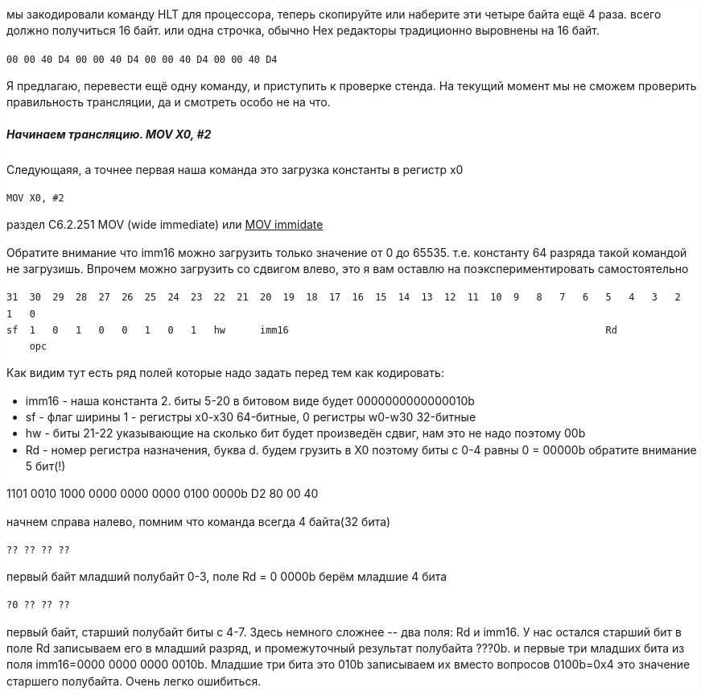 мы закодировали команду HLT для процессора, теперь скопируйте 
или наберите эти четыре байта ещё 4 раза. всего должно 
получиться 16 байт. или одна строчка, обычно Hex редакторы традиционно
выровнены на 16 байт.
```
00 00 40 D4 00 00 40 D4 00 00 40 D4 00 00 40 D4
```

Я предлагаю, перевести ещё одну команду, и приступить к проверке 
стенда. На текущий момент мы не сможем проверить правильность 
трансляции, да и смотреть особо не на что.

##### Начинаем трансляцию. MOV X0, #2
Следующаяя, а точнее первая наша команда это загрузка константы в 
регистр x0
```
MOV X0, #2
```
раздел C6.2.251 MOV (wide immediate)
или
[MOV immidate](https://developer.arm.com/documentation/ddi0602/2024-12/Base-Instructions/MOV--inverted-wide-immediate---Move-inverted-wide-immediate-value--an-alias-of-MOVN-?lang=en)

Обратите внимание что imm16 можно загрузить только значение 
от 0 до 65535. т.е. константу 64 разряда такой командой не загрузишь. 
Впрочем можно загрузить со сдвигом влево, это я вам оставлю на 
поэкспериментировать самостоятельно
```
31	30	29	28	27	26	25	24	23	22	21	20	19	18	17	16	15	14	13	12	11	10	9	8	7	6	5	4	3	2	1	0
sf	1	0	1	0	0	1	0	1	hw		imm16														Rd					
	opc			
```
Как видим тут есть ряд полей которые надо задать перед тем как 
кодировать:
- imm16 - наша константа 2. биты 5-20 в битовом виде будет 
0000000000000010b
- sf - флаг ширины 1 - регистры x0-x30 64-битные, 0 регистры 
w0-w30 32-битные
- hw - биты 21-22 указывающие на сколько бит будет произведён сдвиг, 
нам это не надо поэтому 00b
- Rd - номер регистра назначения, буква d. будем грузить в X0 поэтому 
биты с 0-4 равны 0 = 00000b обратите внимание 5 бит(!)

1101 0010  1000 0000  0000 0000  0100 0000b
D2          80          00          40

начнем справа налево, помним что команда всегда 4 байта(32 бита)
```
?? ?? ?? ?? 
```
первый байт младший полубайт 0-3, поле Rd = 0 0000b берём младшие 
4 бита
```
?0 ?? ?? ??
```
первый байт, старший полубайт биты с 4-7. Здесь немного сложнее -- 
два поля: Rd и imm16. У нас остался старший бит в поле Rd записываем 
его в младший разряд, и промежуточный результат полубайта ???0b. 
и первые три младших бита из поля imm16=0000 0000 0000 0010b. 
Младшие три бита это 010b записываем их вместо вопросов 0100b=0x4 
это значение старшего полубайта. Очень легко ошибиться. 

